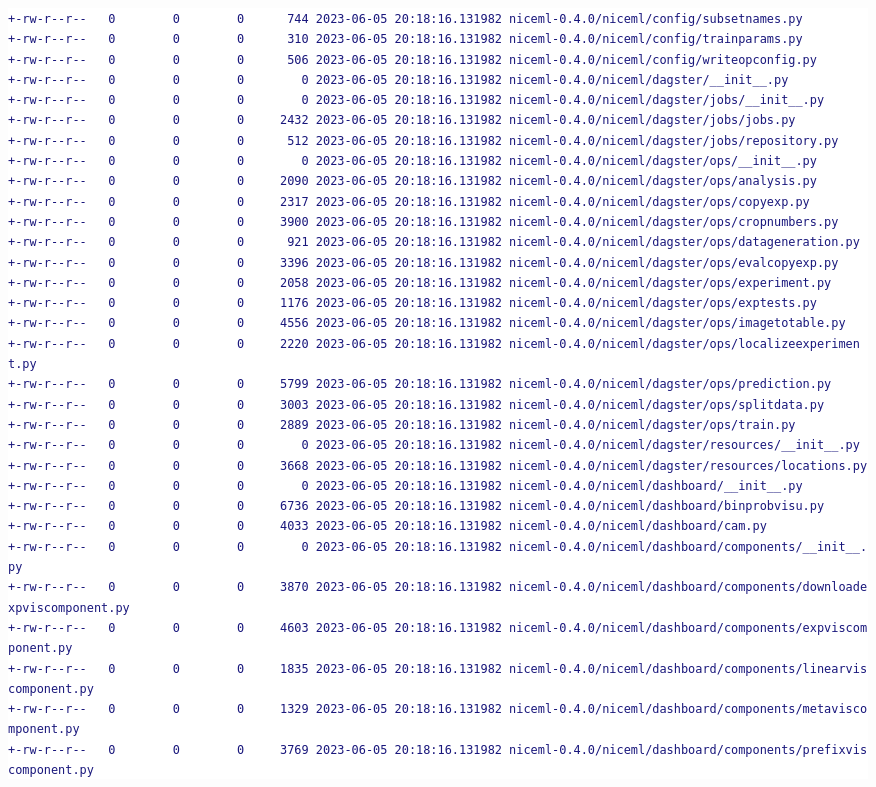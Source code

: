 ```diff
+-rw-r--r--   0        0        0      744 2023-06-05 20:18:16.131982 niceml-0.4.0/niceml/config/subsetnames.py
+-rw-r--r--   0        0        0      310 2023-06-05 20:18:16.131982 niceml-0.4.0/niceml/config/trainparams.py
+-rw-r--r--   0        0        0      506 2023-06-05 20:18:16.131982 niceml-0.4.0/niceml/config/writeopconfig.py
+-rw-r--r--   0        0        0        0 2023-06-05 20:18:16.131982 niceml-0.4.0/niceml/dagster/__init__.py
+-rw-r--r--   0        0        0        0 2023-06-05 20:18:16.131982 niceml-0.4.0/niceml/dagster/jobs/__init__.py
+-rw-r--r--   0        0        0     2432 2023-06-05 20:18:16.131982 niceml-0.4.0/niceml/dagster/jobs/jobs.py
+-rw-r--r--   0        0        0      512 2023-06-05 20:18:16.131982 niceml-0.4.0/niceml/dagster/jobs/repository.py
+-rw-r--r--   0        0        0        0 2023-06-05 20:18:16.131982 niceml-0.4.0/niceml/dagster/ops/__init__.py
+-rw-r--r--   0        0        0     2090 2023-06-05 20:18:16.131982 niceml-0.4.0/niceml/dagster/ops/analysis.py
+-rw-r--r--   0        0        0     2317 2023-06-05 20:18:16.131982 niceml-0.4.0/niceml/dagster/ops/copyexp.py
+-rw-r--r--   0        0        0     3900 2023-06-05 20:18:16.131982 niceml-0.4.0/niceml/dagster/ops/cropnumbers.py
+-rw-r--r--   0        0        0      921 2023-06-05 20:18:16.131982 niceml-0.4.0/niceml/dagster/ops/datageneration.py
+-rw-r--r--   0        0        0     3396 2023-06-05 20:18:16.131982 niceml-0.4.0/niceml/dagster/ops/evalcopyexp.py
+-rw-r--r--   0        0        0     2058 2023-06-05 20:18:16.131982 niceml-0.4.0/niceml/dagster/ops/experiment.py
+-rw-r--r--   0        0        0     1176 2023-06-05 20:18:16.131982 niceml-0.4.0/niceml/dagster/ops/exptests.py
+-rw-r--r--   0        0        0     4556 2023-06-05 20:18:16.131982 niceml-0.4.0/niceml/dagster/ops/imagetotable.py
+-rw-r--r--   0        0        0     2220 2023-06-05 20:18:16.131982 niceml-0.4.0/niceml/dagster/ops/localizeexperiment.py
+-rw-r--r--   0        0        0     5799 2023-06-05 20:18:16.131982 niceml-0.4.0/niceml/dagster/ops/prediction.py
+-rw-r--r--   0        0        0     3003 2023-06-05 20:18:16.131982 niceml-0.4.0/niceml/dagster/ops/splitdata.py
+-rw-r--r--   0        0        0     2889 2023-06-05 20:18:16.131982 niceml-0.4.0/niceml/dagster/ops/train.py
+-rw-r--r--   0        0        0        0 2023-06-05 20:18:16.131982 niceml-0.4.0/niceml/dagster/resources/__init__.py
+-rw-r--r--   0        0        0     3668 2023-06-05 20:18:16.131982 niceml-0.4.0/niceml/dagster/resources/locations.py
+-rw-r--r--   0        0        0        0 2023-06-05 20:18:16.131982 niceml-0.4.0/niceml/dashboard/__init__.py
+-rw-r--r--   0        0        0     6736 2023-06-05 20:18:16.131982 niceml-0.4.0/niceml/dashboard/binprobvisu.py
+-rw-r--r--   0        0        0     4033 2023-06-05 20:18:16.131982 niceml-0.4.0/niceml/dashboard/cam.py
+-rw-r--r--   0        0        0        0 2023-06-05 20:18:16.131982 niceml-0.4.0/niceml/dashboard/components/__init__.py
+-rw-r--r--   0        0        0     3870 2023-06-05 20:18:16.131982 niceml-0.4.0/niceml/dashboard/components/downloadexpviscomponent.py
+-rw-r--r--   0        0        0     4603 2023-06-05 20:18:16.131982 niceml-0.4.0/niceml/dashboard/components/expviscomponent.py
+-rw-r--r--   0        0        0     1835 2023-06-05 20:18:16.131982 niceml-0.4.0/niceml/dashboard/components/linearviscomponent.py
+-rw-r--r--   0        0        0     1329 2023-06-05 20:18:16.131982 niceml-0.4.0/niceml/dashboard/components/metaviscomponent.py
+-rw-r--r--   0        0        0     3769 2023-06-05 20:18:16.131982 niceml-0.4.0/niceml/dashboard/components/prefixviscomponent.py
```